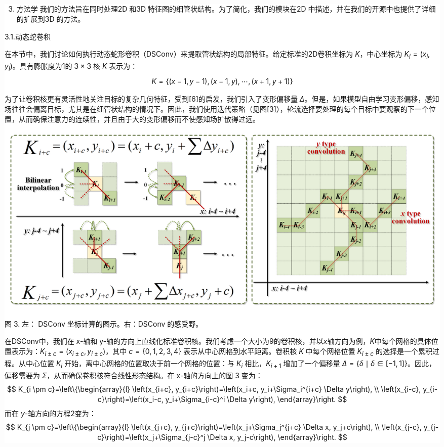 3. 方法学
我们的方法旨在同时处理2D 和3D 特征图的细管状结构。为了简化，我们的模块在2D 中描述，并在我们的开源中也提供了详细的扩展到3D 的方法。

3.1.动态蛇卷积

在本节中，我们讨论如何执行动态蛇形卷积（DSConv）来提取管状结构的局部特征。给定标准的2D卷积坐标为 $K$，中心坐标为 $K_i=\left(x_i, y_i\right)$。具有膨胀度为1的 $3 \times 3$ 核 $K$ 表示为：
$$
K=\{(x-1, y-1),(x-1, y), \cdots,(x+1, y+1)\}
$$

为了让卷积核更有灵活性地关注目标的复杂几何特征，受到[6]的启发，我们引入了变形偏移量 $\Delta$。但是，如果模型自由学习变形偏移，感知场往往会偏离目标，尤其是在细管状结构的情况下。因此，我们使用迭代策略（见图[3]），轮流选择要处理的每个目标中要观察的下一个位置，从而确保注意力的连续性，并且由于大的变形偏移而不使感知场扩散得过远。

![]({60}_Dynamic%20Snake%20Convolution%20based%20on%20Topological%20Geometric%20Constraints%20for%20Tubular%20Structure%20Segmentation@qiDynamicSnakeConvolution2023.assets/image-20231024095610.png)

图 3. 左： DSConv 坐标计算的图示。右：DSConv 的感受野。


在DSConv中，我们在 $\mathrm{x}$-轴和 $\mathrm{y}$-轴的方向上直线化标准卷积核。我们考虑一个大小为9的卷积核，并以$x$轴方向为例，$K$中每个网格的具体位置表示为：$K_{i \pm c}=\left(x_{i \pm c}, y_{i \pm c}\right)$，其中 $c=\{0,1,2,3,4\}$ 表示从中心网格到水平距离。卷积核 $K$ 中每个网格位置 $K_{i \pm c}$ 的选择是一个累积过程。从中心位置 $K_i$ 开始，离中心网格的位置取决于前一个网格的位置：与 $K_i$ 相比，$K_{i+1}$ 增加了一个偏移量 $\Delta=\{\delta \mid \delta \in[-1,1]\}$。因此，偏移需要为 $\Sigma$，从而确保卷积核符合线性形态结构。在 $\mathrm{x}$-轴的方向上的图 3 变为：
$$
K_{i \pm c}=\left\{\begin{array}{l}
\left(x_{i+c}, y_{i+c}\right)=\left(x_i+c, y_i+\Sigma_i^{i+c} \Delta y\right), \\
\left(x_{i-c}, y_{i-c}\right)=\left(x_i-c, y_i+\Sigma_{i-c}^i \Delta y\right),
\end{array}\right.
$$
而在 $y$-轴方向的方程2变为：
$$
K_{j \pm c}=\left\{\begin{array}{l}
\left(x_{j+c}, y_{j+c}\right)=\left(x_j+\Sigma_j^{j+c} \Delta x, y_j+c\right), \\
\left(x_{j-c}, y_{j-c}\right)=\left(x_j+\Sigma_{j-c}^j \Delta x, y_j-c\right),
\end{array}\right.
$$
